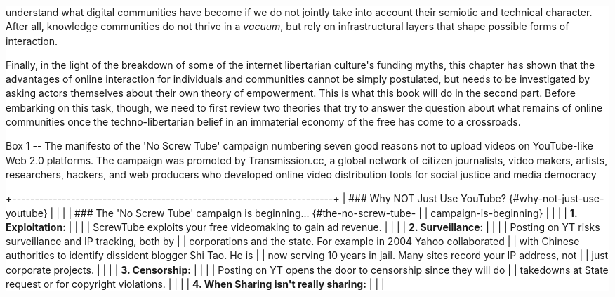 understand what digital communities have become if we do not jointly
take into account their semiotic and technical character. After all,
knowledge communities do not thrive in a *vacuum*, but rely on
infrastructural layers that shape possible forms of interaction.

Finally, in the light of the breakdown of some of the internet
libertarian culture's funding myths, this chapter has shown that the
advantages of online interaction for individuals and communities cannot
be simply postulated, but needs to be investigated by asking actors
themselves about their own theory of empowerment. This is what this book
will do in the second part. Before embarking on this task, though, we
need to first review two theories that try to answer the question about
what remains of online communities once the techno-libertarian belief in
an immaterial economy of the free has come to a crossroads.

Box 1 -- The manifesto of the 'No Screw Tube' campaign numbering seven
good reasons not to upload videos on YouTube-like Web 2.0 platforms. The
campaign was promoted by Transmission.cc, a global network of citizen
journalists, video makers, artists, researchers, hackers, and web
producers who developed online video distribution tools for social
justice and media democracy

+-----------------------------------------------------------------------+
| ### Why NOT Just Use YouTube? {#why-not-just-use-youtube}             |
|                                                                       |
| ### The 'No Screw Tube' campaign is beginning... {#the-no-screw-tube- |
| campaign-is-beginning}                                                |
|                                                                       |
| **1. Exploitation:**                                                  |
|                                                                       |
| ScrewTube exploits your free videomaking to gain ad revenue.          |
|                                                                       |
| **2. Surveillance:**                                                  |
|                                                                       |
| Posting on YT risks surveillance and IP tracking, both by             |
| corporations and the state. For example in 2004 Yahoo collaborated    |
| with Chinese authorities to identify dissident blogger Shi Tao. He is |
| now serving 10 years in jail. Many sites record your IP address, not  |
| just corporate projects.                                              |
|                                                                       |
| **3. Censorship:**                                                    |
|                                                                       |
| Posting on YT opens the door to censorship since they will do         |
| takedowns at State request or for copyright violations.               |
|                                                                       |
| **4. When Sharing isn\'t really sharing:**                            |
|                                                                       |
